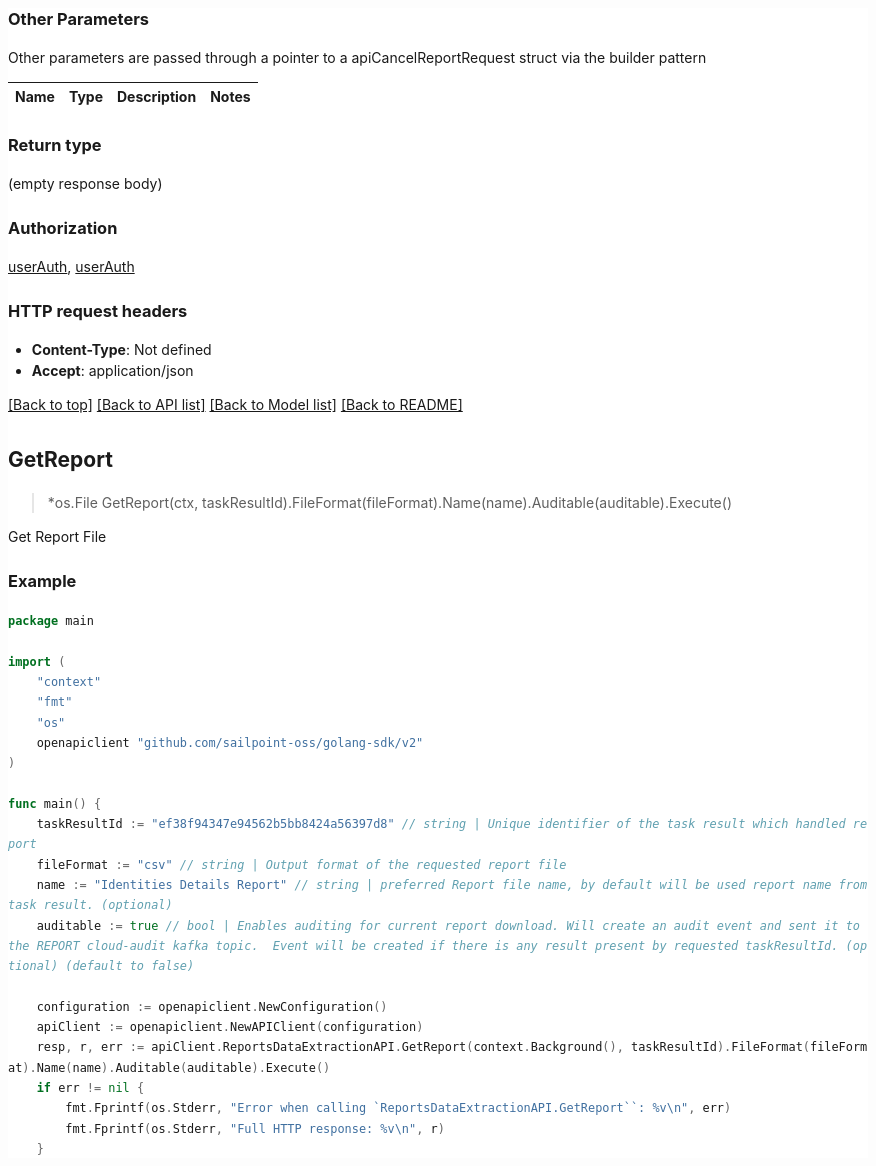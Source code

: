 ### Other Parameters

Other parameters are passed through a pointer to a apiCancelReportRequest struct via the builder pattern


Name | Type | Description  | Notes
------------- | ------------- | ------------- | -------------


### Return type

 (empty response body)

### Authorization

[userAuth](../README.md#userAuth), [userAuth](../README.md#userAuth)

### HTTP request headers

- **Content-Type**: Not defined
- **Accept**: application/json

[[Back to top]](#) [[Back to API list]](../README.md#documentation-for-api-endpoints)
[[Back to Model list]](../README.md#documentation-for-models)
[[Back to README]](../README.md)


## GetReport

> *os.File GetReport(ctx, taskResultId).FileFormat(fileFormat).Name(name).Auditable(auditable).Execute()

Get Report File



### Example

```go
package main

import (
	"context"
	"fmt"
	"os"
	openapiclient "github.com/sailpoint-oss/golang-sdk/v2"
)

func main() {
	taskResultId := "ef38f94347e94562b5bb8424a56397d8" // string | Unique identifier of the task result which handled report
	fileFormat := "csv" // string | Output format of the requested report file
	name := "Identities Details Report" // string | preferred Report file name, by default will be used report name from task result. (optional)
	auditable := true // bool | Enables auditing for current report download. Will create an audit event and sent it to the REPORT cloud-audit kafka topic.  Event will be created if there is any result present by requested taskResultId. (optional) (default to false)

	configuration := openapiclient.NewConfiguration()
	apiClient := openapiclient.NewAPIClient(configuration)
	resp, r, err := apiClient.ReportsDataExtractionAPI.GetReport(context.Background(), taskResultId).FileFormat(fileFormat).Name(name).Auditable(auditable).Execute()
	if err != nil {
		fmt.Fprintf(os.Stderr, "Error when calling `ReportsDataExtractionAPI.GetReport``: %v\n", err)
		fmt.Fprintf(os.Stderr, "Full HTTP response: %v\n", r)
	}
```